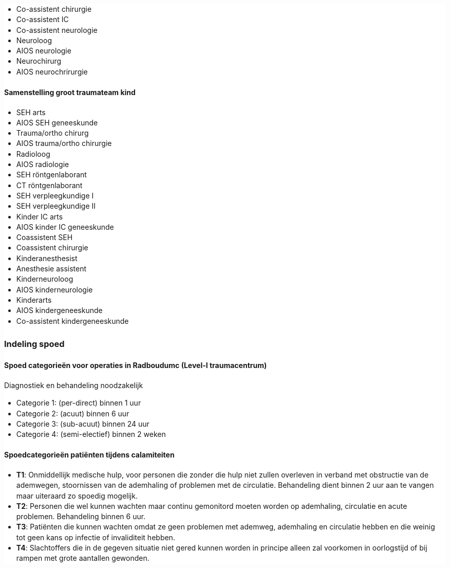 - Co-assistent chirurgie 
- Co-assistent IC
- Co-assistent neurologie
- Neuroloog
- AIOS neurologie
- Neurochirurg
- AIOS neurochrirurgie

#### Samenstelling groot traumateam kind
- SEH arts
- AIOS SEH geneeskunde
- Trauma/ortho chirurg
- AIOS trauma/ortho chirurgie
- Radioloog
- AIOS radiologie
- SEH röntgenlaborant
- CT röntgenlaborant
- SEH verpleegkundige I
- SEH verpleegkundige II
- Kinder IC arts
- AIOS kinder IC geneeskunde
- Coassistent SEH
- Coassistent chirurgie
- Kinderanesthesist
- Anesthesie assistent
- Kinderneuroloog
- AIOS kinderneurologie
- Kinderarts
- AIOS kindergeneeskunde
- Co-assistent kindergeneeskunde



### Indeling spoed
#### Spoed categorieën voor operaties in Radboudumc (Level-I traumacentrum)
Diagnostiek en behandeling noodzakelijk 
- Categorie 1: (per-direct) binnen 1 uur
- Categorie 2: (acuut) binnen 6 uur
- Categorie 3: (sub-acuut) binnen 24 uur
- Categorie 4: (semi-electief) binnen 2 weken

#### Spoedcategorieën patiënten tijdens calamiteiten
- **T1**: Onmiddellijk medische hulp, voor personen die zonder die hulp niet zullen overleven in verband met obstructie van de ademwegen, stoornissen van de ademhaling of problemen met de circulatie. Behandeling dient binnen 2 uur aan te vangen maar uiteraard zo spoedig mogelijk.
- **T2**: Personen die wel kunnen wachten maar continu gemonitord moeten worden op ademhaling, circulatie en acute problemen. Behandeling binnen 6 uur.
- **T3**: Patiënten die kunnen wachten omdat ze geen problemen met ademweg, ademhaling en circulatie hebben en die weinig tot geen kans op infectie of invaliditeit hebben. 
- **T4**: Slachtoffers die in de gegeven situatie niet gered kunnen worden in principe alleen zal voorkomen in oorlogstijd of bij rampen met grote aantallen gewonden. 

